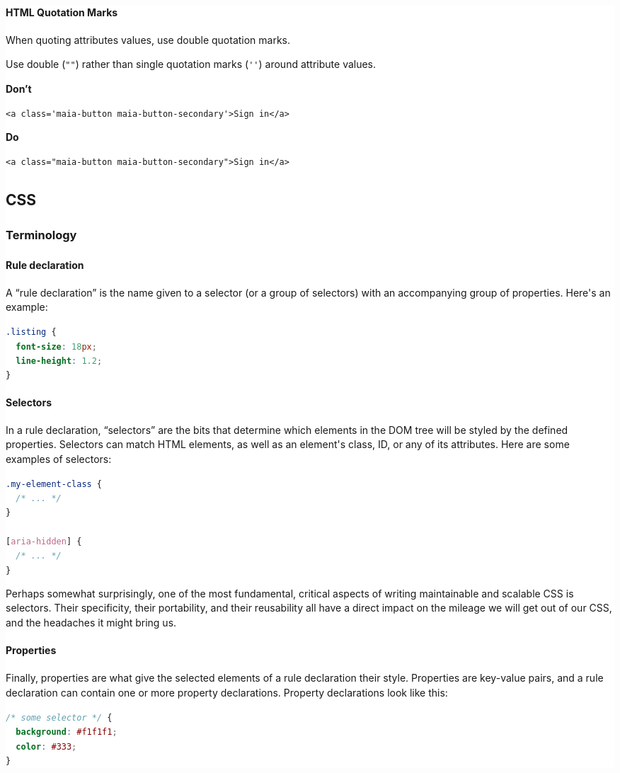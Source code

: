 #### HTML Quotation Marks

When quoting attributes values, use double quotation marks.

Use double (`""`) rather than single quotation marks (`''`) around attribute values.

**Don’t**

    <a class='maia-button maia-button-secondary'>Sign in</a>

**Do**

    <a class="maia-button maia-button-secondary">Sign in</a>

## CSS

### Terminology

#### Rule declaration

A “rule declaration” is the name given to a selector (or a group of selectors) with an accompanying group of properties. Here's an example:

```css
.listing {
  font-size: 18px;
  line-height: 1.2;
}
```

#### Selectors

In a rule declaration, “selectors” are the bits that determine which elements in the DOM tree will be styled by the defined properties. Selectors can match HTML elements, as well as an element's class, ID, or any of its attributes. Here are some examples of selectors:

```css
.my-element-class {
  /* ... */
}

[aria-hidden] {
  /* ... */
}
```

Perhaps somewhat surprisingly, one of the most fundamental, critical aspects of writing maintainable and scalable CSS is selectors. Their specificity, their portability, and their reusability all have a direct impact on the mileage we will get out of our CSS, and the headaches it might bring us.

#### Properties

Finally, properties are what give the selected elements of a rule declaration their style. Properties are key-value pairs, and a rule declaration can contain one or more property declarations. Property declarations look like this:

```css
/* some selector */ {
  background: #f1f1f1;
  color: #333;
}
```

